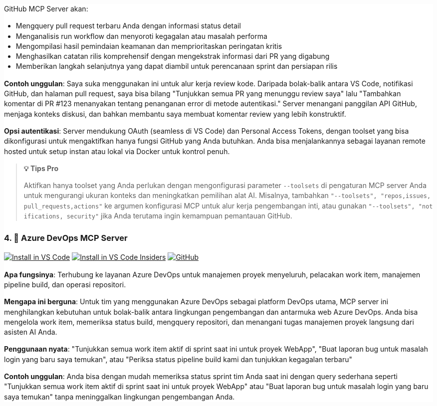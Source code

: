 GitHub MCP Server akan:
- Mengquery pull request terbaru Anda dengan informasi status detail
- Menganalisis run workflow dan menyoroti kegagalan atau masalah performa
- Mengompilasi hasil pemindaian keamanan dan memprioritaskan peringatan kritis
- Menghasilkan catatan rilis komprehensif dengan mengekstrak informasi dari PR yang digabung
- Memberikan langkah selanjutnya yang dapat diambil untuk perencanaan sprint dan persiapan rilis

**Contoh unggulan**: Saya suka menggunakan ini untuk alur kerja review kode. Daripada bolak-balik antara VS Code, notifikasi GitHub, dan halaman pull request, saya bisa bilang "Tunjukkan semua PR yang menunggu review saya" lalu "Tambahkan komentar di PR #123 menanyakan tentang penanganan error di metode autentikasi." Server menangani panggilan API GitHub, menjaga konteks diskusi, dan bahkan membantu saya membuat komentar review yang lebih konstruktif.

**Opsi autentikasi**: Server mendukung OAuth (seamless di VS Code) dan Personal Access Tokens, dengan toolset yang bisa dikonfigurasi untuk mengaktifkan hanya fungsi GitHub yang Anda butuhkan. Anda bisa menjalankannya sebagai layanan remote hosted untuk setup instan atau lokal via Docker untuk kontrol penuh.

> **💡 Tips Pro**
> 
> Aktifkan hanya toolset yang Anda perlukan dengan mengonfigurasi parameter `--toolsets` di pengaturan MCP server Anda untuk mengurangi ukuran konteks dan meningkatkan pemilihan alat AI. Misalnya, tambahkan `"--toolsets", "repos,issues,pull_requests,actions"` ke argumen konfigurasi MCP untuk alur kerja pengembangan inti, atau gunakan `"--toolsets", "notifications, security"` jika Anda terutama ingin kemampuan pemantauan GitHub.

### 4. 🔄 Azure DevOps MCP Server

[![Install in VS Code](https://img.shields.io/badge/VS_Code-Install_Azure_DevOps_MCP-0098FF?style=flat-square&logo=visualstudiocode&logoColor=white)](https://vscode.dev/redirect/mcp/install?name=Azure%20DevOps%20MCP&config=%7B%22command%22%3A%22npx%22%2C%22args%22%3A%5B%22-y%22%2C%22%40microsoft%2Fmcp-azure-devops%40latest%22%5D%7D) [![Install in VS Code Insiders](https://img.shields.io/badge/VS_Code_Insiders-Install_Azure_DevOps_MCP-24bfa5?style=flat-square&logo=visualstudiocode&logoColor=white)](https://insiders.vscode.dev/redirect/mcp/install?name=Azure%20DevOps%20MCP&config=%7B%22command%22%3A%22npx%22%2C%22args%22%3A%5B%22-y%22%2C%22%40microsoft%2Fmcp-azure-devops%40latest%22%5D%7D&quality=insiders) [![GitHub](https://img.shields.io/badge/GitHub-View_Repository-181717?style=flat-square&logo=github&logoColor=white)](https://github.com/microsoft/azure-devops-mcp)

**Apa fungsinya**: Terhubung ke layanan Azure DevOps untuk manajemen proyek menyeluruh, pelacakan work item, manajemen pipeline build, dan operasi repositori.

**Mengapa ini berguna**: Untuk tim yang menggunakan Azure DevOps sebagai platform DevOps utama, MCP server ini menghilangkan kebutuhan untuk bolak-balik antara lingkungan pengembangan dan antarmuka web Azure DevOps. Anda bisa mengelola work item, memeriksa status build, mengquery repositori, dan menangani tugas manajemen proyek langsung dari asisten AI Anda.

**Penggunaan nyata**: "Tunjukkan semua work item aktif di sprint saat ini untuk proyek WebApp", "Buat laporan bug untuk masalah login yang baru saya temukan", atau "Periksa status pipeline build kami dan tunjukkan kegagalan terbaru"

**Contoh unggulan**: Anda bisa dengan mudah memeriksa status sprint tim Anda saat ini dengan query sederhana seperti "Tunjukkan semua work item aktif di sprint saat ini untuk proyek WebApp" atau "Buat laporan bug untuk masalah login yang baru saya temukan" tanpa meninggalkan lingkungan pengembangan Anda.
